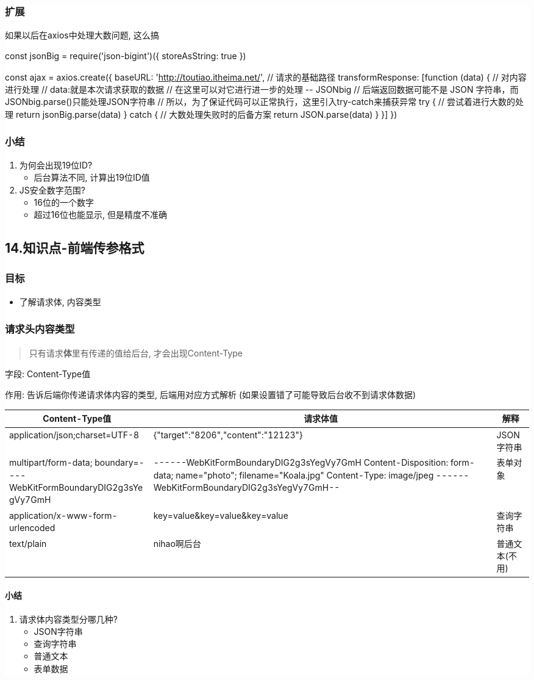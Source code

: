 ### 扩展

如果以后在axios中处理大数问题, 这么搞

const jsonBig = require('json-bigint')({ storeAsString: true })

const ajax = axios.create({
  baseURL: 'http://toutiao.itheima.net/', // 请求的基础路径
  transformResponse: [function (data) { // 对内容进行处理
    // data:就是本次请求获取的数据
    // 在这里可以对它进行进一步的处理 -- JSONbig
    // 后端返回数据可能不是 JSON 字符串，而JSONbig.parse()只能处理JSON字符串
    // 所以，为了保证代码可以正常执行，这里引入try-catch来捕获异常
    try {
      // 尝试着进行大数的处理
      return jsonBig.parse(data)
    } catch {
      // 大数处理失败时的后备方案
      return JSON.parse(data)
    }
  }]
})

### 小结

1. 为何会出现19位ID?
   * 后台算法不同, 计算出19位ID值
2. JS安全数字范围?
   * 16位的一个数字
   * 超过16位也能显示, 但是精度不准确

## 14.知识点-前端传参格式

### 目标

* 了解请求体, 内容类型

### 请求头内容类型

> 只有请求**体**里有传递的值给后台, 才会出现Content-Type

字段: Content-Type值

作用: 告诉后端你传递请求体内容的类型, 后端用对应方式解析 (如果设置错了可能导致后台收不到请求体数据)

| Content-Type值                                               | 请求体值                                                     | 解释           |
| ------------------------------------------------------------ | ------------------------------------------------------------ | -------------- |
| application/json;charset=UTF-8                               | {"target":"8206","content":"12123"}                          | JSON字符串     |
| multipart/form-data; boundary=----WebKitFormBoundaryDIG2g3sYegVy7GmH | ------WebKitFormBoundaryDIG2g3sYegVy7GmH Content-Disposition: form-data; name="photo"; filename="Koala.jpg" Content-Type: image/jpeg  ------WebKitFormBoundaryDIG2g3sYegVy7GmH-- | 表单对象       |
| application/x-www-form-urlencoded                            | key=value&key=value&key=value                                | 查询字符串     |
| text/plain                                                   | nihao啊后台                                                  | 普通文本(不用) |

#### 小结

1. 请求体内容类型分哪几种?
   * JSON字符串
   * 查询字符串
   * 普通文本
   * 表单数据
